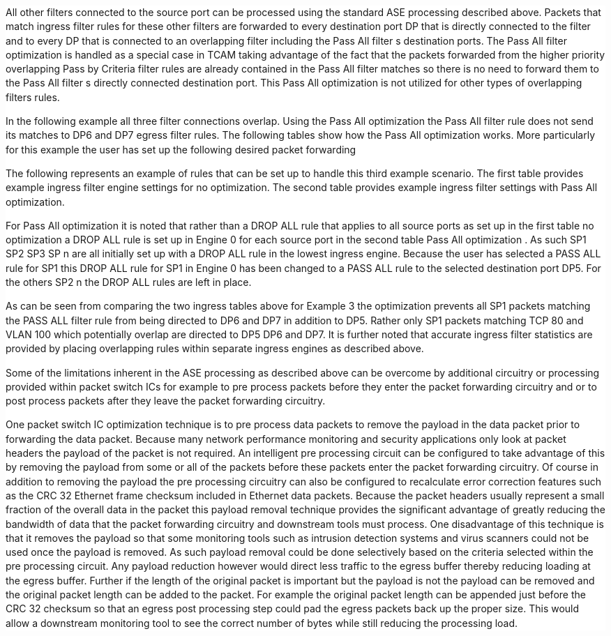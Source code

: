 All other filters connected to the source port can be processed using the standard ASE processing described above. Packets that match ingress filter rules for these other filters are forwarded to every destination port DP that is directly connected to the filter and to every DP that is connected to an overlapping filter including the Pass All filter s destination ports. The Pass All filter optimization is handled as a special case in TCAM taking advantage of the fact that the packets forwarded from the higher priority overlapping Pass by Criteria filter rules are already contained in the Pass All filter matches so there is no need to forward them to the Pass All filter s directly connected destination port. This Pass All optimization is not utilized for other types of overlapping filters rules.

In the following example all three filter connections overlap. Using the Pass All optimization the Pass All filter rule does not send its matches to DP6 and DP7 egress filter rules. The following tables show how the Pass All optimization works. More particularly for this example the user has set up the following desired packet forwarding 

The following represents an example of rules that can be set up to handle this third example scenario. The first table provides example ingress filter engine settings for no optimization. The second table provides example ingress filter settings with Pass All optimization.

For Pass All optimization it is noted that rather than a DROP ALL rule that applies to all source ports as set up in the first table no optimization a DROP ALL rule is set up in Engine 0 for each source port in the second table Pass All optimization . As such SP1 SP2 SP3 SP n are all initially set up with a DROP ALL rule in the lowest ingress engine. Because the user has selected a PASS ALL rule for SP1 this DROP ALL rule for SP1 in Engine 0 has been changed to a PASS ALL rule to the selected destination port DP5. For the others SP2 n the DROP ALL rules are left in place.

As can be seen from comparing the two ingress tables above for Example 3 the optimization prevents all SP1 packets matching the PASS ALL filter rule from being directed to DP6 and DP7 in addition to DP5. Rather only SP1 packets matching TCP 80 and VLAN 100 which potentially overlap are directed to DP5 DP6 and DP7. It is further noted that accurate ingress filter statistics are provided by placing overlapping rules within separate ingress engines as described above.

Some of the limitations inherent in the ASE processing as described above can be overcome by additional circuitry or processing provided within packet switch ICs for example to pre process packets before they enter the packet forwarding circuitry and or to post process packets after they leave the packet forwarding circuitry.

One packet switch IC optimization technique is to pre process data packets to remove the payload in the data packet prior to forwarding the data packet. Because many network performance monitoring and security applications only look at packet headers the payload of the packet is not required. An intelligent pre processing circuit can be configured to take advantage of this by removing the payload from some or all of the packets before these packets enter the packet forwarding circuitry. Of course in addition to removing the payload the pre processing circuitry can also be configured to recalculate error correction features such as the CRC 32 Ethernet frame checksum included in Ethernet data packets. Because the packet headers usually represent a small fraction of the overall data in the packet this payload removal technique provides the significant advantage of greatly reducing the bandwidth of data that the packet forwarding circuitry and downstream tools must process. One disadvantage of this technique is that it removes the payload so that some monitoring tools such as intrusion detection systems and virus scanners could not be used once the payload is removed. As such payload removal could be done selectively based on the criteria selected within the pre processing circuit. Any payload reduction however would direct less traffic to the egress buffer thereby reducing loading at the egress buffer. Further if the length of the original packet is important but the payload is not the payload can be removed and the original packet length can be added to the packet. For example the original packet length can be appended just before the CRC 32 checksum so that an egress post processing step could pad the egress packets back up the proper size. This would allow a downstream monitoring tool to see the correct number of bytes while still reducing the processing load.
